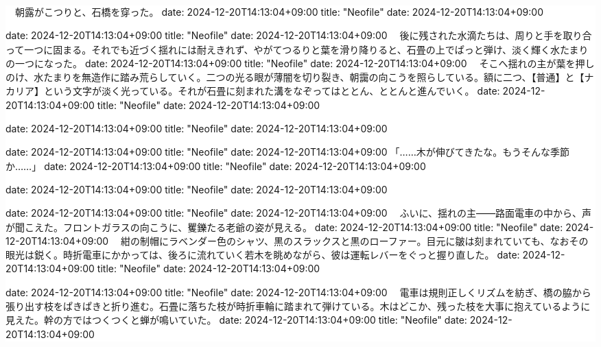 　朝露がこつりと、石橋を穿った。
date: 2024-12-20T14:13:04+09:00
title: "Neofile"
date: 2024-12-20T14:13:04+09:00

date: 2024-12-20T14:13:04+09:00
title: "Neofile"
date: 2024-12-20T14:13:04+09:00
　後に残された水滴たちは、周りと手を取り合って一つに固まる。それでも近づく揺れには耐えきれず、やがてつるりと葉を滑り降りると、石畳の上でぱっと弾け、淡く輝く水たまりの一つになった。
date: 2024-12-20T14:13:04+09:00
title: "Neofile"
date: 2024-12-20T14:13:04+09:00
　そこへ揺れの主が葉を押しのけ、水たまりを無造作に踏み荒らしていく。二つの光る眼が薄闇を切り裂き、朝靄の向こうを照らしている。額に二つ、【普通】と【ナカリア】という文字が淡く光っている。それが石畳に刻まれた溝をなぞってはととん、ととんと進んでいく。
date: 2024-12-20T14:13:04+09:00
title: "Neofile"
date: 2024-12-20T14:13:04+09:00

date: 2024-12-20T14:13:04+09:00
title: "Neofile"
date: 2024-12-20T14:13:04+09:00

date: 2024-12-20T14:13:04+09:00
title: "Neofile"
date: 2024-12-20T14:13:04+09:00
「……木が伸びてきたな。もうそんな季節か……」
date: 2024-12-20T14:13:04+09:00
title: "Neofile"
date: 2024-12-20T14:13:04+09:00

date: 2024-12-20T14:13:04+09:00
title: "Neofile"
date: 2024-12-20T14:13:04+09:00

date: 2024-12-20T14:13:04+09:00
title: "Neofile"
date: 2024-12-20T14:13:04+09:00
　ふいに、揺れの主――路面電車の中から、声が聞こえた。フロントガラスの向こうに、矍鑠たる老爺の姿が見える。
date: 2024-12-20T14:13:04+09:00
title: "Neofile"
date: 2024-12-20T14:13:04+09:00
　紺の制帽にラベンダー色のシャツ、黒のスラックスと黒のローファー。目元に皺は刻まれていても、なおその眼光は鋭く。時折電車にかかっては、後ろに流れていく若木を眺めながら、彼は運転レバーをぐっと握り直した。
date: 2024-12-20T14:13:04+09:00
title: "Neofile"
date: 2024-12-20T14:13:04+09:00

date: 2024-12-20T14:13:04+09:00
title: "Neofile"
date: 2024-12-20T14:13:04+09:00
　電車は規則正しくリズムを紡ぎ、橋の脇から張り出す枝をぱきぱきと折り進む。石畳に落ちた枝が時折車輪に踏まれて弾けている。木はどこか、残った枝を大事に抱えているように見えた。幹の方ではつくつくと蝉が鳴いていた。
date: 2024-12-20T14:13:04+09:00
title: "Neofile"
date: 2024-12-20T14:13:04+09:00
